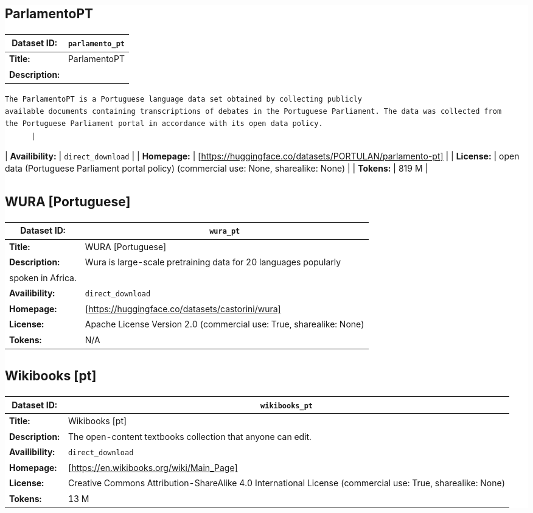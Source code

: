 ## ParlamentoPT

| **Dataset ID:**       | `parlamento_pt`       |
|-----------------------|-----------------------|
| **Title:**            | ParlamentoPT            |
| **Description:**      | 
    The ParlamentoPT is a Portuguese language data set obtained by collecting publicly
    available documents containing transcriptions of debates in the Portuguese Parliament. The data was collected from
    the Portuguese Parliament portal in accordance with its open data policy.
          |
| **Availibility:**     | `direct_download`     |
| **Homepage:**         | [https://huggingface.co/datasets/PORTULAN/parlamento-pt]         |
| **License:**          | open data (Portuguese Parliament portal policy) (commercial use: None, sharealike: None)          |
| **Tokens:** | 819 M |

## WURA [Portuguese]

| **Dataset ID:**       | `wura_pt`       |
|-----------------------|-----------------------|
| **Title:**            | WURA [Portuguese]            |
| **Description:**      | Wura is large-scale pretraining data for 20 languages popularly
        spoken in Africa.      |
| **Availibility:**     | `direct_download`     |
| **Homepage:**         | [https://huggingface.co/datasets/castorini/wura]         |
| **License:**          | Apache License Version 2.0 (commercial use: True, sharealike: None)          |
| **Tokens:** | N/A |

## Wikibooks [pt]

| **Dataset ID:**       | `wikibooks_pt`       |
|-----------------------|-----------------------|
| **Title:**            | Wikibooks [pt]            |
| **Description:**      | The open-content textbooks collection that anyone can edit.      |
| **Availibility:**     | `direct_download`     |
| **Homepage:**         | [https://en.wikibooks.org/wiki/Main_Page]         |
| **License:**          | Creative Commons Attribution-ShareAlike 4.0 International License (commercial use: True, sharealike: None)          |
| **Tokens:** | 13 M |
